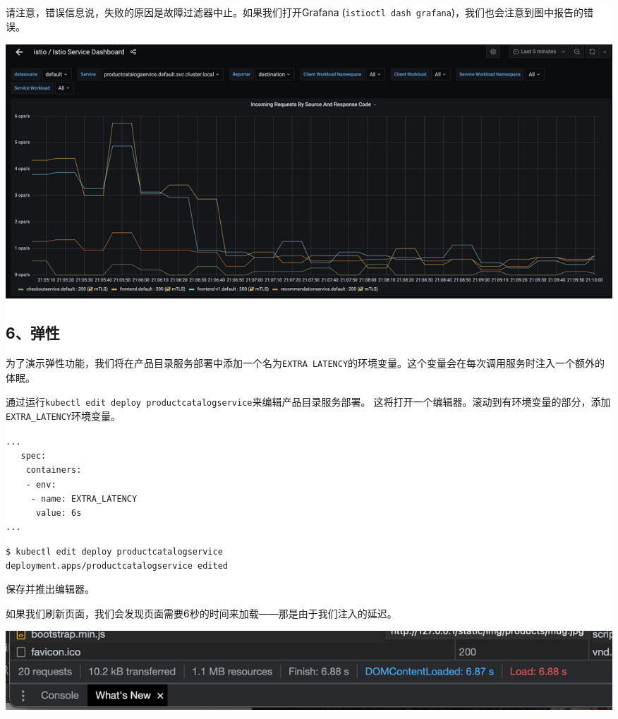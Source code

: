 
请注意，错误信息说，失败的原因是故障过滤器中止。如果我们打开Grafana (`istioctl dash grafana`)，我们也会注意到图中报告的错误。 

![Alt Image Text](../images/chap8_9_10.png "body image") 


## **6、弹性** 

为了演示弹性功能，我们将在产品目录服务部署中添加一个名为`EXTRA LATENCY`的环境变量。这个变量会在每次调用服务时注入一个额外的体眠。 

通过运行`kubectl edit deploy productcatalogservice`来编辑产品目录服务部署。 这将打开一个编辑器。滚动到有环境变量的部分，添加`EXTRA_LATENCY`环境变量。 

```
...
   spec:
    containers:
    - env:
     - name: EXTRA_LATENCY
      value: 6s
...
```

```
$ kubectl edit deploy productcatalogservice
deployment.apps/productcatalogservice edited
```


保存并推出编辑器。 

如果我们刷新页面，我们会发现页面需要6秒的时间来加载——那是由于我们注入的延迟。 

![Alt Image Text](../images/chap8_9_11.png "body image") 
